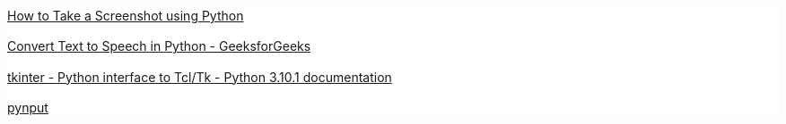 [How to Take a Screenshot using Python](https://datatofish.com/screenshot-python/)

[Convert Text to Speech in Python - GeeksforGeeks](https://www.geeksforgeeks.org/convert-text-speech-python/)

[tkinter - Python interface to Tcl/Tk - Python 3.10.1 documentation](https://docs.python.org/3/library/tkinter.html)

[pynput](https://pynput.readthedocs.io/en/latest/)